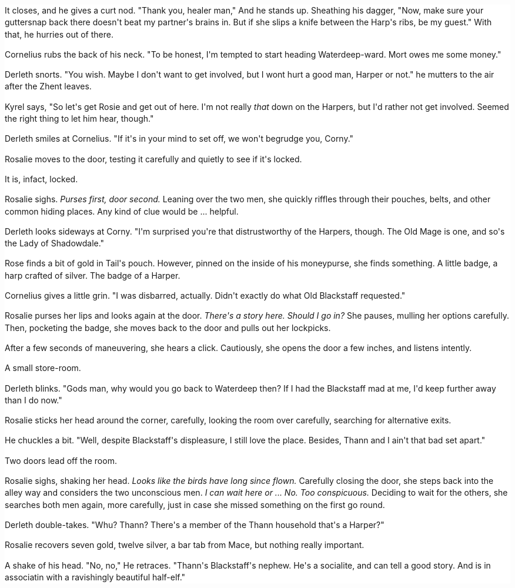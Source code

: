 It closes, and he gives a curt nod. "Thank you, healer man," And he stands up. Sheathing his dagger, "Now, make sure your guttersnap back there doesn't beat my partner's brains in. But if she slips a knife between the Harp's ribs, be my guest." With that, he hurries out of there.

Cornelius rubs the back of his neck. "To be honest, I'm tempted to start heading Waterdeep-ward. Mort owes me some money."

Derleth snorts. "You wish. Maybe I don't want to get involved, but I wont hurt a good man, Harper or not." he mutters to the air after the Zhent leaves.

Kyrel says, "So let's get Rosie and get out of here. I'm not really _that_ down on the Harpers, but I'd rather not get involved. Seemed the right thing to let him hear, though."

Derleth smiles at Cornelius. "If it's in your mind to set off, we won't begrudge you, Corny."

Rosalie moves to the door, testing it carefully and quietly to see if it's locked.

It is, infact, locked.

Rosalie sighs. _Purses first, door second._ Leaning over the two men, she quickly riffles through their pouches, belts, and other common hiding places. Any kind of clue would be ... helpful.

Derleth looks sideways at Corny. "I'm surprised you're that distrustworthy of the Harpers, though. The Old Mage is one, and so's the Lady of Shadowdale."

Rose finds a bit of gold in Tail's pouch. However, pinned on the inside of his moneypurse, she finds something. A little badge, a harp crafted of silver. The badge of a Harper.

Cornelius gives a little grin. "I was disbarred, actually. Didn't exactly do what Old Blackstaff requested."

Rosalie purses her lips and looks again at the door. _There's a story here. Should I go in?_ She pauses, mulling her options carefully. Then, pocketing the badge, she moves back to the door and pulls out her lockpicks.

After a few seconds of maneuvering, she hears a click. Cautiously, she opens the door a few inches, and listens intently.

A small store-room.

Derleth blinks. "Gods man, why would you go back to Waterdeep then? If I had the Blackstaff mad at me, I'd keep further away than I do now."

Rosalie sticks her head around the corner, carefully, looking the room over carefully, searching for alternative exits.

He chuckles a bit. "Well, despite Blackstaff's displeasure, I still love the place. Besides, Thann and I ain't that bad set apart."

Two doors lead off the room.

Rosalie sighs, shaking her head. _Looks like the birds have long since flown._ Carefully closing the door, she steps back into the alley way and considers the two unconscious men. _I can wait here or ... No. Too conspicuous._ Deciding to wait for the others, she searches both men again, more carefully, just in case she missed something on the first go round.

Derleth double-takes. "Whu? Thann? There's a member of the Thann household that's a Harper?"

Rosalie recovers seven gold, twelve silver, a bar tab from Mace, but nothing really important.

A shake of his head. "No, no," He retraces. "Thann's Blackstaff's nephew. He's a socialite, and can tell a good story. And is in associatin with a ravishingly beautiful half-elf."
